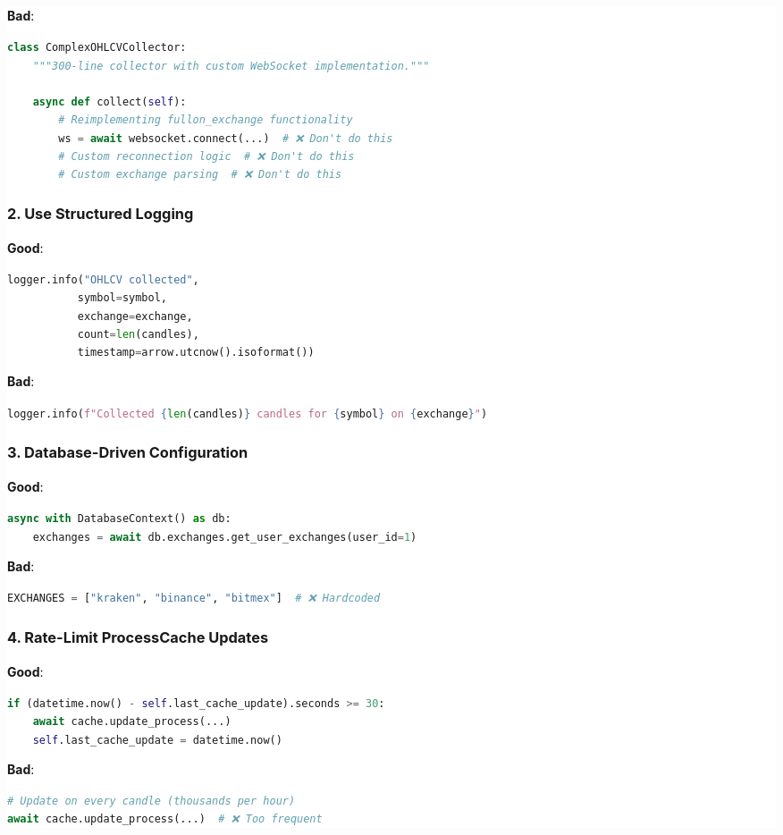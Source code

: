 **Bad**:
```python
class ComplexOHLCVCollector:
    """300-line collector with custom WebSocket implementation."""

    async def collect(self):
        # Reimplementing fullon_exchange functionality
        ws = await websocket.connect(...)  # ❌ Don't do this
        # Custom reconnection logic  # ❌ Don't do this
        # Custom exchange parsing  # ❌ Don't do this
```

### 2. Use Structured Logging

**Good**:
```python
logger.info("OHLCV collected",
           symbol=symbol,
           exchange=exchange,
           count=len(candles),
           timestamp=arrow.utcnow().isoformat())
```

**Bad**:
```python
logger.info(f"Collected {len(candles)} candles for {symbol} on {exchange}")
```

### 3. Database-Driven Configuration

**Good**:
```python
async with DatabaseContext() as db:
    exchanges = await db.exchanges.get_user_exchanges(user_id=1)
```

**Bad**:
```python
EXCHANGES = ["kraken", "binance", "bitmex"]  # ❌ Hardcoded
```

### 4. Rate-Limit ProcessCache Updates

**Good**:
```python
if (datetime.now() - self.last_cache_update).seconds >= 30:
    await cache.update_process(...)
    self.last_cache_update = datetime.now()
```

**Bad**:
```python
# Update on every candle (thousands per hour)
await cache.update_process(...)  # ❌ Too frequent
```

